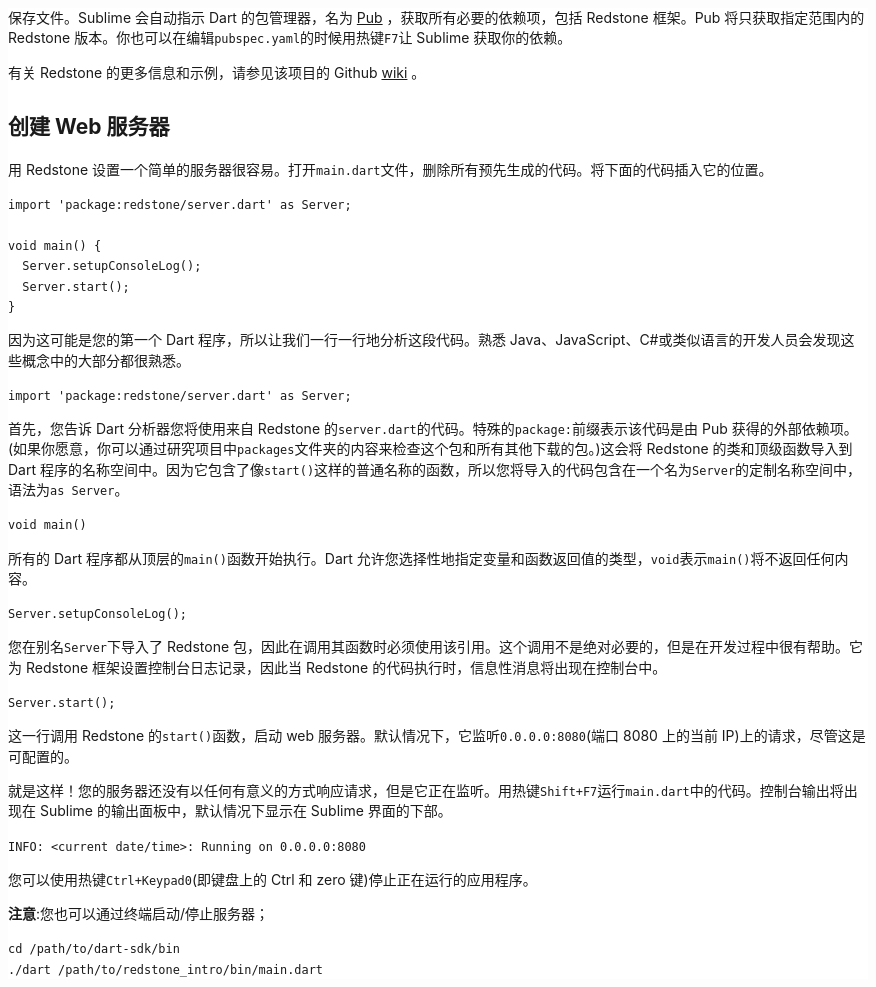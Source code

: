 保存文件。Sublime 会自动指示 Dart 的包管理器，名为 [Pub](https://www.dartlang.org/tools/pub/) ，获取所有必要的依赖项，包括 Redstone 框架。Pub 将只获取指定范围内的 Redstone 版本。你也可以在编辑`pubspec.yaml`的时候用热键`F7`让 Sublime 获取你的依赖。

有关 Redstone 的更多信息和示例，请参见该项目的 Github [wiki](https://github.com/redstone-dart/redstone/wiki) 。

## 创建 Web 服务器

用 Redstone 设置一个简单的服务器很容易。打开`main.dart`文件，删除所有预先生成的代码。将下面的代码插入它的位置。

```
import 'package:redstone/server.dart' as Server;

void main() {
  Server.setupConsoleLog();
  Server.start();
}
```

因为这可能是您的第一个 Dart 程序，所以让我们一行一行地分析这段代码。熟悉 Java、JavaScript、C#或类似语言的开发人员会发现这些概念中的大部分都很熟悉。

```
import 'package:redstone/server.dart' as Server;
```

首先，您告诉 Dart 分析器您将使用来自 Redstone 的`server.dart`的代码。特殊的`package:`前缀表示该代码是由 Pub 获得的外部依赖项。(如果你愿意，你可以通过研究项目中`packages`文件夹的内容来检查这个包和所有其他下载的包。)这会将 Redstone 的类和顶级函数导入到 Dart 程序的名称空间中。因为它包含了像`start()`这样的普通名称的函数，所以您将导入的代码包含在一个名为`Server`的定制名称空间中，语法为`as Server`。

```
void main()
```

所有的 Dart 程序都从顶层的`main()`函数开始执行。Dart 允许您选择性地指定变量和函数返回值的类型，`void`表示`main()`将不返回任何内容。

```
Server.setupConsoleLog();
```

您在别名`Server`下导入了 Redstone 包，因此在调用其函数时必须使用该引用。这个调用不是绝对必要的，但是在开发过程中很有帮助。它为 Redstone 框架设置控制台日志记录，因此当 Redstone 的代码执行时，信息性消息将出现在控制台中。

```
Server.start();
```

这一行调用 Redstone 的`start()`函数，启动 web 服务器。默认情况下，它监听`0.0.0.0:8080`(端口 8080 上的当前 IP)上的请求，尽管这是可配置的。

就是这样！您的服务器还没有以任何有意义的方式响应请求，但是它正在监听。用热键`Shift+F7`运行`main.dart`中的代码。控制台输出将出现在 Sublime 的输出面板中，默认情况下显示在 Sublime 界面的下部。

```
INFO: <current date/time>: Running on 0.0.0.0:8080
```

您可以使用热键`Ctrl+Keypad0`(即键盘上的 Ctrl 和 zero 键)停止正在运行的应用程序。

**注意**:您也可以通过终端启动/停止服务器；

```
cd /path/to/dart-sdk/bin
./dart /path/to/redstone_intro/bin/main.dart
```
